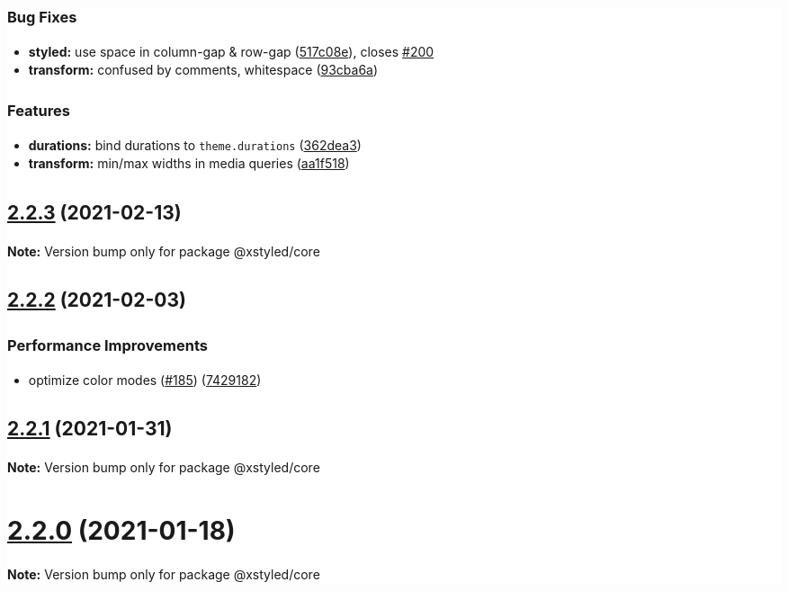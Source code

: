 
### Bug Fixes

* **styled:** use space in column-gap & row-gap ([517c08e](https://github.com/gregberge/xstyled/tree/master/packages/core/commit/517c08e4caf4ada2b5370f92c6abc211a938d3ad)), closes [#200](https://github.com/gregberge/xstyled/tree/master/packages/core/issues/200)
* **transform:** confused by comments, whitespace ([93cba6a](https://github.com/gregberge/xstyled/tree/master/packages/core/commit/93cba6adc043dce0389d057d2ab9b88a3b7fa917))


### Features

* **durations:** bind durations to `theme.durations` ([362dea3](https://github.com/gregberge/xstyled/tree/master/packages/core/commit/362dea3284a7a9a951ba1b26822dceed78d2ed4d))
* **transform:** min/max widths in media queries ([aa1f518](https://github.com/gregberge/xstyled/tree/master/packages/core/commit/aa1f518f26c098e30299b4fb1f36db95f1ccab86))





## [2.2.3](https://github.com/gregberge/xstyled/tree/master/packages/core/compare/v2.2.2...v2.2.3) (2021-02-13)

**Note:** Version bump only for package @xstyled/core





## [2.2.2](https://github.com/gregberge/xstyled/tree/master/packages/core/compare/v2.2.1...v2.2.2) (2021-02-03)


### Performance Improvements

* optimize color modes ([#185](https://github.com/gregberge/xstyled/tree/master/packages/core/issues/185)) ([7429182](https://github.com/gregberge/xstyled/tree/master/packages/core/commit/7429182020bb54acaf38111196062422f74322c7))





## [2.2.1](https://github.com/gregberge/xstyled/tree/master/packages/core/compare/v2.2.0...v2.2.1) (2021-01-31)

**Note:** Version bump only for package @xstyled/core





# [2.2.0](https://github.com/gregberge/xstyled/tree/master/packages/core/compare/v2.1.0...v2.2.0) (2021-01-18)

**Note:** Version bump only for package @xstyled/core
